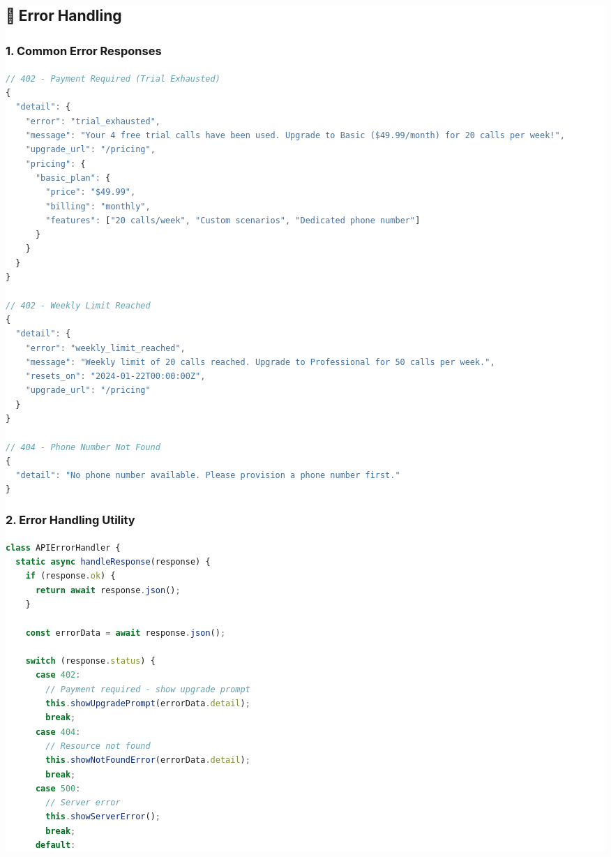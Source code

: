 
## 🔧 Error Handling

### **1. Common Error Responses**

```javascript
// 402 - Payment Required (Trial Exhausted)
{
  "detail": {
    "error": "trial_exhausted",
    "message": "Your 4 free trial calls have been used. Upgrade to Basic ($49.99/month) for 20 calls per week!",
    "upgrade_url": "/pricing",
    "pricing": {
      "basic_plan": {
        "price": "$49.99",
        "billing": "monthly",
        "features": ["20 calls/week", "Custom scenarios", "Dedicated phone number"]
      }
    }
  }
}

// 402 - Weekly Limit Reached
{
  "detail": {
    "error": "weekly_limit_reached",
    "message": "Weekly limit of 20 calls reached. Upgrade to Professional for 50 calls per week.",
    "resets_on": "2024-01-22T00:00:00Z",
    "upgrade_url": "/pricing"
  }
}

// 404 - Phone Number Not Found
{
  "detail": "No phone number available. Please provision a phone number first."
}
```

### **2. Error Handling Utility**

```javascript
class APIErrorHandler {
  static async handleResponse(response) {
    if (response.ok) {
      return await response.json();
    }

    const errorData = await response.json();

    switch (response.status) {
      case 402:
        // Payment required - show upgrade prompt
        this.showUpgradePrompt(errorData.detail);
        break;
      case 404:
        // Resource not found
        this.showNotFoundError(errorData.detail);
        break;
      case 500:
        // Server error
        this.showServerError();
        break;
      default:
```